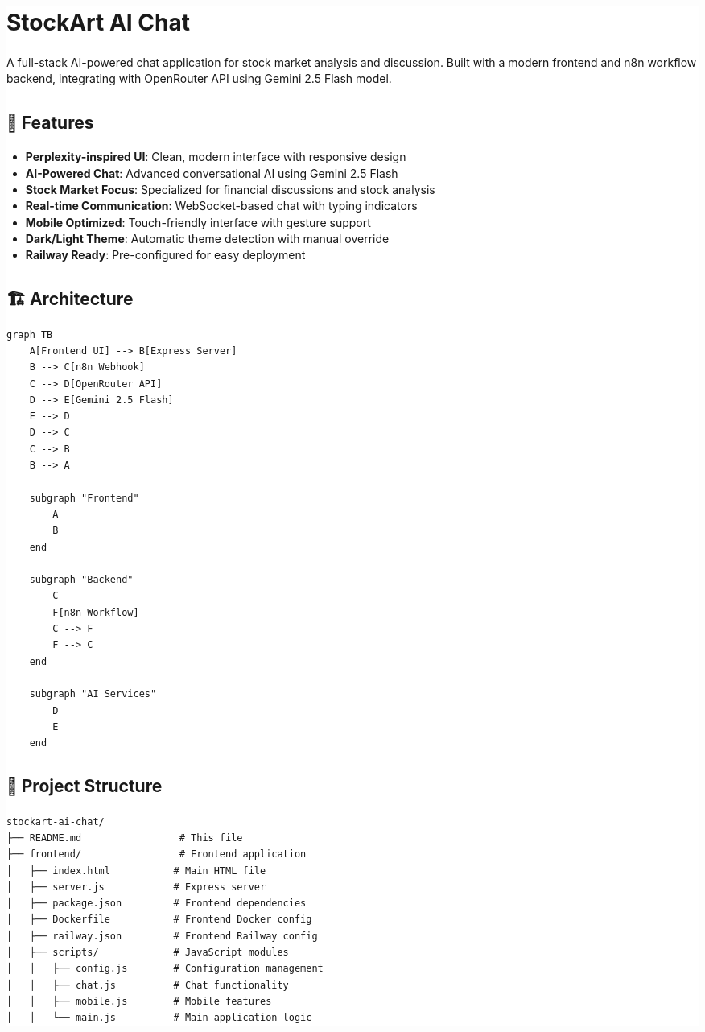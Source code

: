 # StockArt AI Chat

A full-stack AI-powered chat application for stock market analysis and discussion. Built with a modern frontend and n8n workflow backend, integrating with OpenRouter API using Gemini 2.5 Flash model.

## 🌟 Features

- **Perplexity-inspired UI**: Clean, modern interface with responsive design
- **AI-Powered Chat**: Advanced conversational AI using Gemini 2.5 Flash
- **Stock Market Focus**: Specialized for financial discussions and stock analysis
- **Real-time Communication**: WebSocket-based chat with typing indicators
- **Mobile Optimized**: Touch-friendly interface with gesture support
- **Dark/Light Theme**: Automatic theme detection with manual override
- **Railway Ready**: Pre-configured for easy deployment

## 🏗️ Architecture

```mermaid
graph TB
    A[Frontend UI] --> B[Express Server]
    B --> C[n8n Webhook]
    C --> D[OpenRouter API]
    D --> E[Gemini 2.5 Flash]
    E --> D
    D --> C
    C --> B
    B --> A
    
    subgraph "Frontend"
        A
        B
    end
    
    subgraph "Backend"
        C
        F[n8n Workflow]
        C --> F
        F --> C
    end
    
    subgraph "AI Services"
        D
        E
    end
```

## 📁 Project Structure

```
stockart-ai-chat/
├── README.md                 # This file
├── frontend/                 # Frontend application
│   ├── index.html           # Main HTML file
│   ├── server.js            # Express server
│   ├── package.json         # Frontend dependencies
│   ├── Dockerfile           # Frontend Docker config
│   ├── railway.json         # Frontend Railway config
│   ├── scripts/             # JavaScript modules
│   │   ├── config.js        # Configuration management
│   │   ├── chat.js          # Chat functionality
│   │   ├── mobile.js        # Mobile features
│   │   └── main.js          # Main application logic
```